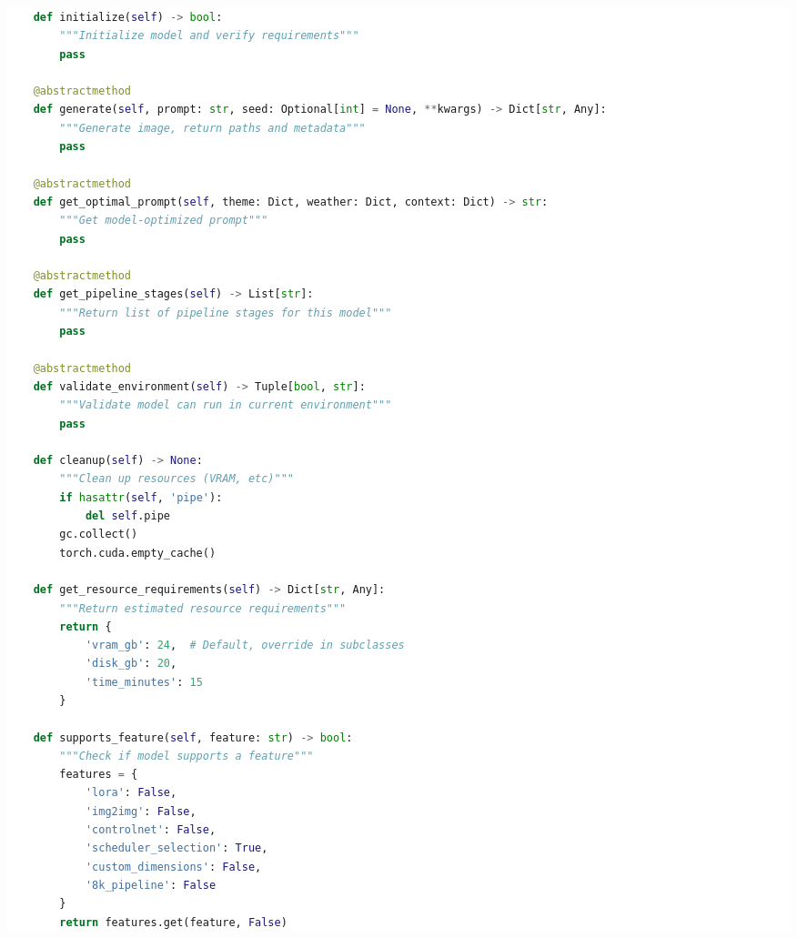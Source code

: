 ```python
    def initialize(self) -> bool:
        """Initialize model and verify requirements"""
        pass
        
    @abstractmethod
    def generate(self, prompt: str, seed: Optional[int] = None, **kwargs) -> Dict[str, Any]:
        """Generate image, return paths and metadata"""
        pass
        
    @abstractmethod
    def get_optimal_prompt(self, theme: Dict, weather: Dict, context: Dict) -> str:
        """Get model-optimized prompt"""
        pass
        
    @abstractmethod
    def get_pipeline_stages(self) -> List[str]:
        """Return list of pipeline stages for this model"""
        pass
        
    @abstractmethod
    def validate_environment(self) -> Tuple[bool, str]:
        """Validate model can run in current environment"""
        pass
        
    def cleanup(self) -> None:
        """Clean up resources (VRAM, etc)"""
        if hasattr(self, 'pipe'):
            del self.pipe
        gc.collect()
        torch.cuda.empty_cache()
        
    def get_resource_requirements(self) -> Dict[str, Any]:
        """Return estimated resource requirements"""
        return {
            'vram_gb': 24,  # Default, override in subclasses
            'disk_gb': 20,
            'time_minutes': 15
        }
        
    def supports_feature(self, feature: str) -> bool:
        """Check if model supports a feature"""
        features = {
            'lora': False,
            'img2img': False,
            'controlnet': False,
            'scheduler_selection': True,
            'custom_dimensions': False,
            '8k_pipeline': False
        }
        return features.get(feature, False)
```
